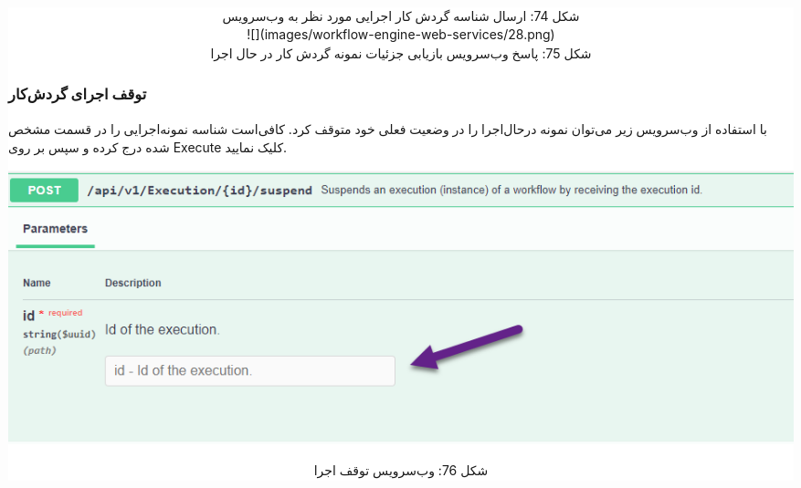<center>شکل 74: ارسال شناسه گردش کار اجرایی مورد نظر به وب‌سرویس</center>

<center>![](images/workflow-engine-web-services/28.png)</center>

<center>شکل 75: پاسخ وب‌سرویس بازیابی جزئیات نمونه گردش کار در حال اجرا</center>

### توقف اجرای گردش‌کار

با استفاده از وب‌سرویس زیر می‌توان نمونه‌ درحال‌اجرا را در وضعیت فعلی خود متوقف کرد. کافی‌است شناسه‌ نمونه‌اجرایی را در قسمت مشخص شده درج کرده و سپس بر روی Execute کلیک نمایید.

![](images/workflow-engine-web-services/29.png)

<center>شکل 76: وب‌سرویس توقف اجرا</center>
